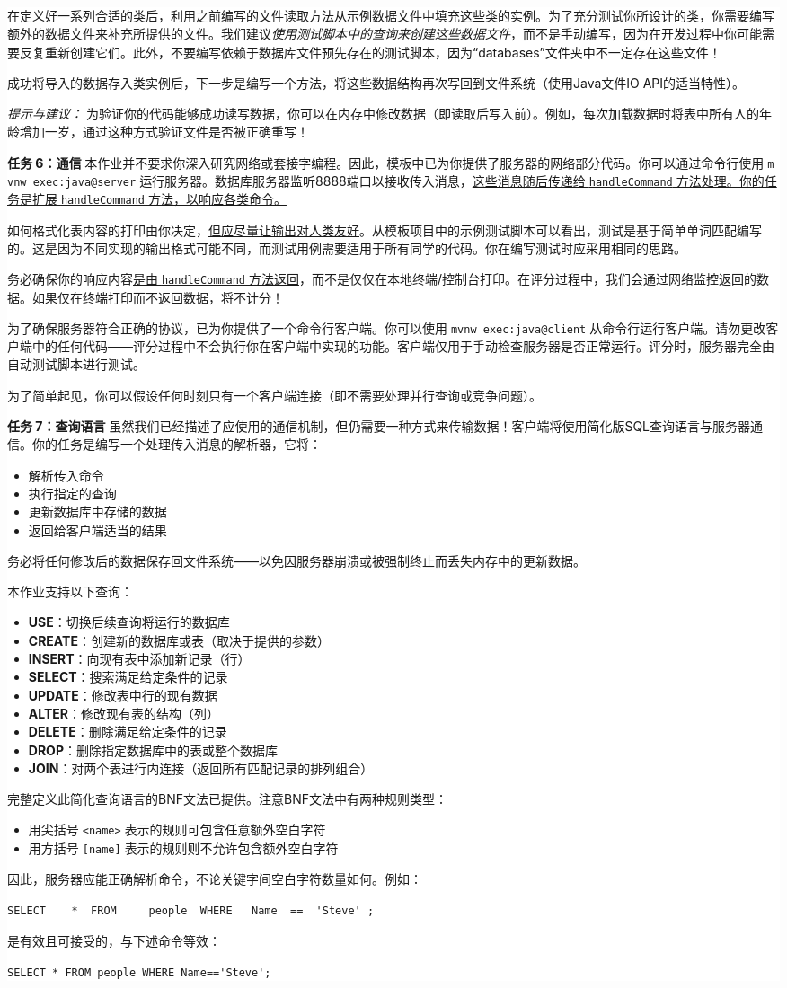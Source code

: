 在定义好一系列合适的类后，利用之前编写的<u>文件读取方法</u>从示例数据文件中填充这些类的实例。为了充分测试你所设计的类，你需要编写<u>额外的数据文件</u>来补充所提供的文件。我们建议*使用测试脚本中的查询来创建这些数据文件*，而不是手动编写，因为在开发过程中你可能需要反复重新创建它们。此外，不要编写依赖于数据库文件预先存在的测试脚本，因为“databases”文件夹中不一定存在这些文件！

成功将导入的数据存入类实例后，下一步是编写一个方法，将这些数据结构再次写回到文件系统（使用Java文件IO API的适当特性）。

*提示与建议：*
 为验证你的代码能够成功读写数据，你可以在内存中修改数据（即读取后写入前）。例如，每次加载数据时将表中所有人的年龄增加一岁，通过这种方式验证文件是否被正确重写！

**任务 6：通信**
 本作业并不要求你深入研究网络或套接字编程。因此，模板中已为你提供了服务器的网络部分代码。你可以通过命令行使用 `mvnw exec:java@server` 运行服务器。数据库服务器监听8888端口以接收传入消息，<u>这些消息随后传递给 `handleCommand` 方法处理。你的任务是扩展 `handleCommand` 方法，以响应各类命令。</u>

如何格式化表内容的打印由你决定，<u>但应尽量让输出对人类友好</u>。从模板项目中的示例测试脚本可以看出，测试是基于简单单词匹配编写的。这是因为不同实现的输出格式可能不同，而测试用例需要适用于所有同学的代码。你在编写测试时应采用相同的思路。

务必确保你的响应内容<u>是由 `handleCommand` 方法返回</u>，而不是仅仅在本地终端/控制台打印。在评分过程中，我们会通过网络监控返回的数据。如果仅在终端打印而不返回数据，将不计分！

为了确保服务器符合正确的协议，已为你提供了一个命令行客户端。你可以使用 `mvnw exec:java@client` 从命令行运行客户端。请勿更改客户端中的任何代码——评分过程中不会执行你在客户端中实现的功能。客户端仅用于手动检查服务器是否正常运行。评分时，服务器完全由自动测试脚本进行测试。

为了简单起见，你可以假设任何时刻只有一个客户端连接（即不需要处理并行查询或竞争问题）。

**任务 7：查询语言**
 虽然我们已经描述了应使用的通信机制，但仍需要一种方式来传输数据！客户端将使用简化版SQL查询语言与服务器通信。你的任务是编写一个处理传入消息的解析器，它将：

- 解析传入命令
- 执行指定的查询
- 更新数据库中存储的数据
- 返回给客户端适当的结果

务必将任何修改后的数据保存回文件系统——以免因服务器崩溃或被强制终止而丢失内存中的更新数据。

本作业支持以下查询：

- **USE**：切换后续查询将运行的数据库
- **CREATE**：创建新的数据库或表（取决于提供的参数）
- **INSERT**：向现有表中添加新记录（行）
- **SELECT**：搜索满足给定条件的记录
- **UPDATE**：修改表中行的现有数据
- **ALTER**：修改现有表的结构（列）
- **DELETE**：删除满足给定条件的记录
- **DROP**：删除指定数据库中的表或整个数据库
- **JOIN**：对两个表进行内连接（返回所有匹配记录的排列组合）

完整定义此简化查询语言的BNF文法已提供。注意BNF文法中有两种规则类型：

- 用尖括号 `<name>` 表示的规则可包含任意额外空白字符
- 用方括号 `[name]` 表示的规则则不允许包含额外空白字符

因此，服务器应能正确解析命令，不论关键字间空白字符数量如何。例如：

```
SELECT    *  FROM     people  WHERE   Name  ==  'Steve' ;
```

是有效且可接受的，与下述命令等效：

```
SELECT * FROM people WHERE Name=='Steve';
```
